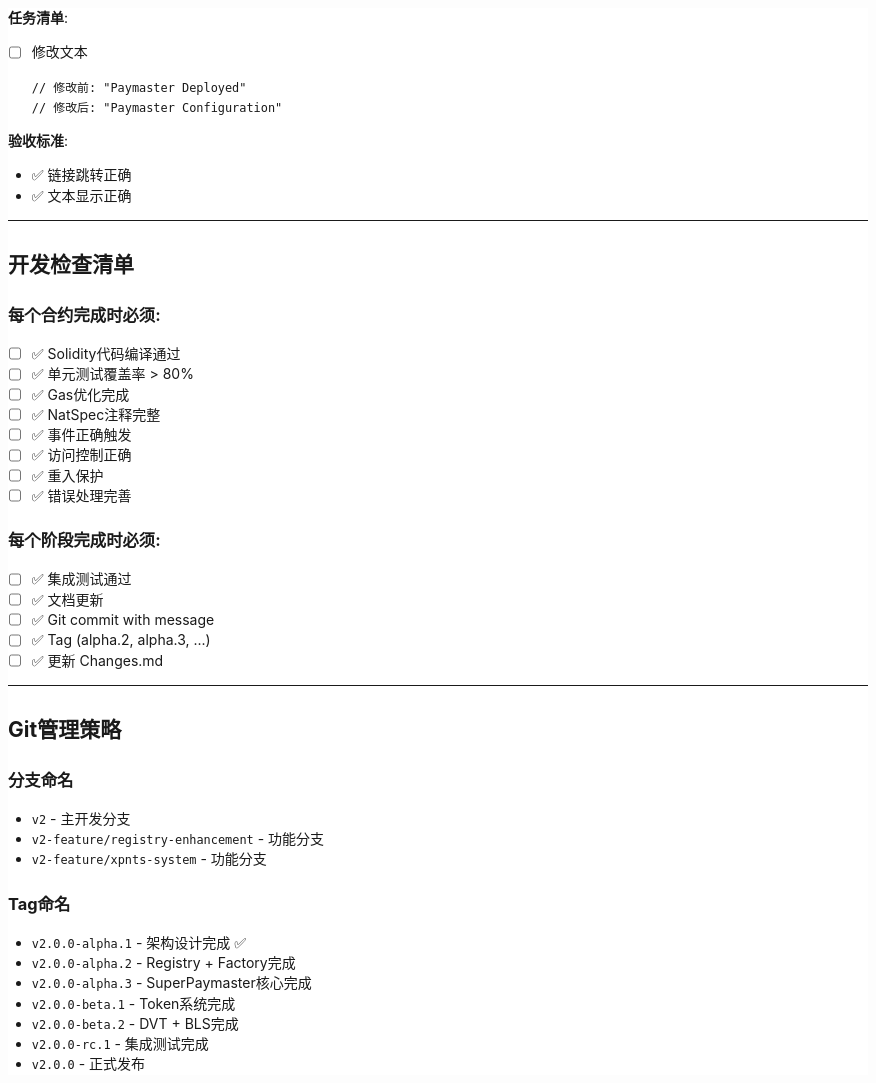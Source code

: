 **任务清单**:
- [ ] 修改文本
  ```tsx
  // 修改前: "Paymaster Deployed"
  // 修改后: "Paymaster Configuration"
  ```

**验收标准**:
- ✅ 链接跳转正确
- ✅ 文本显示正确

---

## 开发检查清单

### 每个合约完成时必须:

- [ ] ✅ Solidity代码编译通过
- [ ] ✅ 单元测试覆盖率 > 80%
- [ ] ✅ Gas优化完成
- [ ] ✅ NatSpec注释完整
- [ ] ✅ 事件正确触发
- [ ] ✅ 访问控制正确
- [ ] ✅ 重入保护
- [ ] ✅ 错误处理完善

### 每个阶段完成时必须:

- [ ] ✅ 集成测试通过
- [ ] ✅ 文档更新
- [ ] ✅ Git commit with message
- [ ] ✅ Tag (alpha.2, alpha.3, ...)
- [ ] ✅ 更新 Changes.md

---

## Git管理策略

### 分支命名

- `v2` - 主开发分支
- `v2-feature/registry-enhancement` - 功能分支
- `v2-feature/xpnts-system` - 功能分支

### Tag命名

- `v2.0.0-alpha.1` - 架构设计完成 ✅
- `v2.0.0-alpha.2` - Registry + Factory完成
- `v2.0.0-alpha.3` - SuperPaymaster核心完成
- `v2.0.0-beta.1` - Token系统完成
- `v2.0.0-beta.2` - DVT + BLS完成
- `v2.0.0-rc.1` - 集成测试完成
- `v2.0.0` - 正式发布
